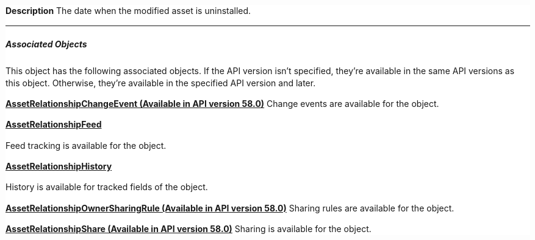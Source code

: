 **Description**
The date when the modified asset is uninstalled.


-----

##### Associated Objects

This object has the following associated objects. If the API version isn’t specified, they’re available in the same API versions as this object.
Otherwise, they’re available in the specified API version and later.

**[AssetRelationshipChangeEvent (Available in API version 58.0)](https://developer.salesforce.com/docs/atlas.en-us.254.0.object_reference.meta/object_reference/sforce_api_associated_objects_change_event.htm)**
Change events are available for the object.

**[AssetRelationshipFeed](https://developer.salesforce.com/docs/atlas.en-us.254.0.object_reference.meta/object_reference/sforce_api_associated_objects_feed.htm)**

Feed tracking is available for the object.

**[AssetRelationshipHistory](https://developer.salesforce.com/docs/atlas.en-us.254.0.object_reference.meta/object_reference/sforce_api_associated_objects_history.htm)**

History is available for tracked fields of the object.

**[AssetRelationshipOwnerSharingRule (Available in API version 58.0)](https://developer.salesforce.com/docs/atlas.en-us.254.0.object_reference.meta/object_reference/sforce_api_associated_objects_ownersharingrule.htm)**
Sharing rules are available for the object.

**[AssetRelationshipShare (Available in API version 58.0)](https://developer.salesforce.com/docs/atlas.en-us.254.0.object_reference.meta/object_reference/sforce_api_associated_objects_share.htm)**
Sharing is available for the object.
